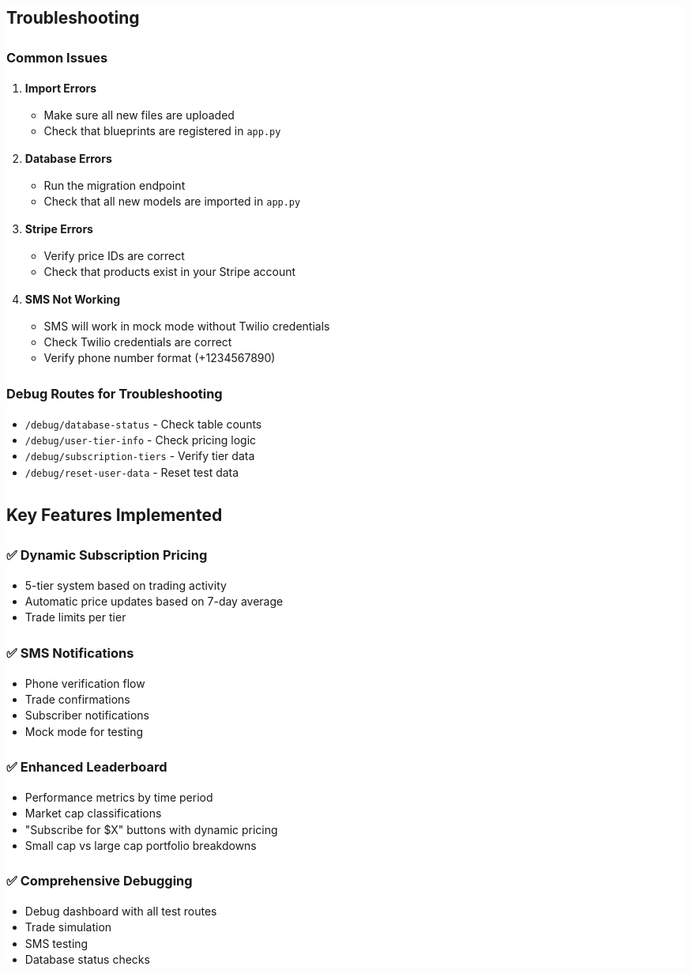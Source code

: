 ## Troubleshooting

### Common Issues

1. **Import Errors**
   - Make sure all new files are uploaded
   - Check that blueprints are registered in `app.py`

2. **Database Errors**
   - Run the migration endpoint
   - Check that all new models are imported in `app.py`

3. **Stripe Errors**
   - Verify price IDs are correct
   - Check that products exist in your Stripe account

4. **SMS Not Working**
   - SMS will work in mock mode without Twilio credentials
   - Check Twilio credentials are correct
   - Verify phone number format (+1234567890)

### Debug Routes for Troubleshooting

- `/debug/database-status` - Check table counts
- `/debug/user-tier-info` - Check pricing logic
- `/debug/subscription-tiers` - Verify tier data
- `/debug/reset-user-data` - Reset test data

## Key Features Implemented

### ✅ Dynamic Subscription Pricing
- 5-tier system based on trading activity
- Automatic price updates based on 7-day average
- Trade limits per tier

### ✅ SMS Notifications
- Phone verification flow
- Trade confirmations
- Subscriber notifications
- Mock mode for testing

### ✅ Enhanced Leaderboard
- Performance metrics by time period
- Market cap classifications
- "Subscribe for $X" buttons with dynamic pricing
- Small cap vs large cap portfolio breakdowns

### ✅ Comprehensive Debugging
- Debug dashboard with all test routes
- Trade simulation
- SMS testing
- Database status checks
